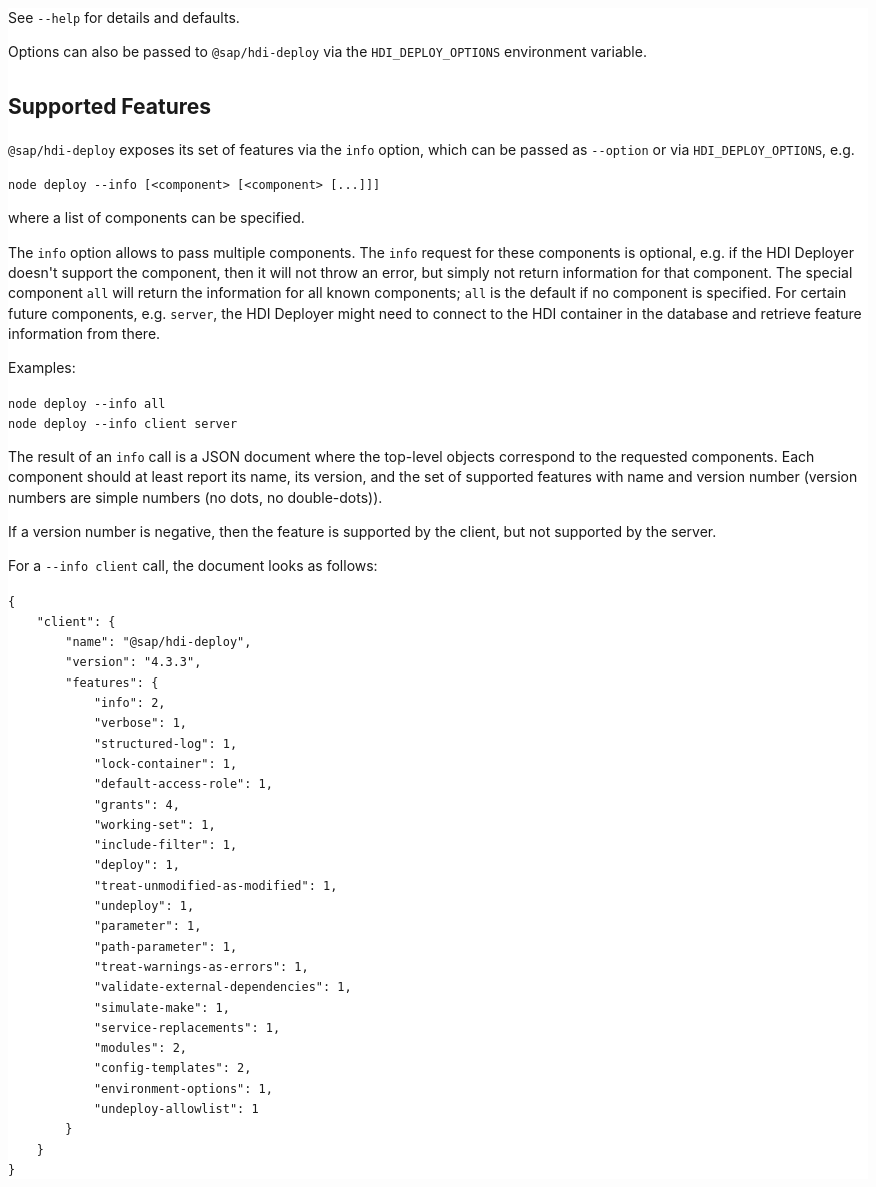 See `--help` for details and defaults.

Options can also be passed to `@sap/hdi-deploy` via the `HDI_DEPLOY_OPTIONS` environment variable.

## Supported Features

`@sap/hdi-deploy` exposes its set of features via the `info` option, which can be passed as `--option` or via `HDI_DEPLOY_OPTIONS`, e.g.

    node deploy --info [<component> [<component> [...]]]

where a list of components can be specified.

The `info` option allows to pass multiple components. The `info` request for these components is optional, e.g. if the HDI Deployer doesn't support the component, then it will not throw an error, but simply not return information for that component. The special component `all` will return the information for all known components; `all` is the default if no component is specified. For certain future components, e.g. `server`, the HDI Deployer might need to connect to the HDI container in the database and retrieve feature information from there.

Examples:

```
node deploy --info all
node deploy --info client server
```

The result of an `info` call is a JSON document where the top-level objects correspond to the requested components. Each component should at least report its name, its version, and the set of supported features with name and version number (version numbers are simple numbers (no dots, no double-dots)).

If a version number is negative, then the feature is supported by the client, but not supported by the server.

For a `--info client` call, the document looks as follows:

```
{
    "client": {
        "name": "@sap/hdi-deploy",
        "version": "4.3.3",
        "features": {
            "info": 2,
            "verbose": 1,
            "structured-log": 1,
            "lock-container": 1,
            "default-access-role": 1,
            "grants": 4,
            "working-set": 1,
            "include-filter": 1,
            "deploy": 1,
            "treat-unmodified-as-modified": 1,
            "undeploy": 1,
            "parameter": 1,
            "path-parameter": 1,
            "treat-warnings-as-errors": 1,
            "validate-external-dependencies": 1,
            "simulate-make": 1,
            "service-replacements": 1,
            "modules": 2,
            "config-templates": 2,
            "environment-options": 1,
            "undeploy-allowlist": 1
        }
    }
}
```
